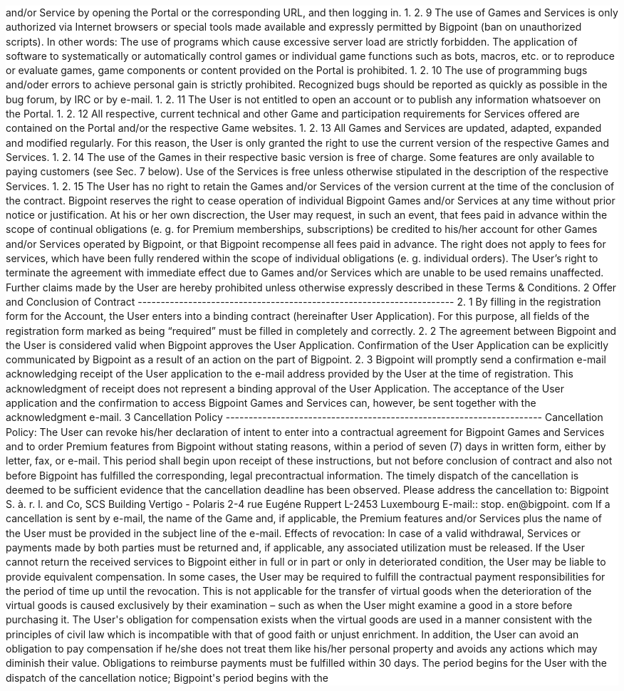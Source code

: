 and/or Service by opening the Portal or the corresponding URL, and then logging in. 1. 2. 9 The use of Games and Services is only authorized via Internet browsers or special tools made available and expressly permitted by Bigpoint (ban on unauthorized scripts). In other words: The use of programs which cause excessive server load are strictly forbidden. The application of software to systematically or automatically control games or individual game functions such as bots, macros, etc. or to reproduce or evaluate games, game components or content provided on the Portal is prohibited. 1. 2. 10 The use of programming bugs and/oder errors to achieve personal gain is strictly prohibited. Recognized bugs should be reported as quickly as possible in the bug forum, by IRC or by e-mail. 1. 2. 11 The User is not entitled to open an account or to publish any information whatsoever on the Portal. 1. 2. 12 All respective, current technical and other Game and participation requirements for Services offered are contained on the Portal and/or the respective Game websites. 1. 2. 13 All Games and Services are updated, adapted, expanded and modified regularly. For this reason, the User is only granted the right to use the current version of the respective Games and Services. 1. 2. 14 The use of the Games in their respective basic version is free of charge. Some features are only available to paying customers (see Sec. 7 below). Use of the Services is free unless otherwise stipulated in the description of the respective Services. 1. 2. 15 The User has no right to retain the Games and/or Services of the version current at the time of the conclusion of the contract. Bigpoint reserves the right to cease operation of individual Bigpoint Games and/or Services at any time without prior notice or justification. At his or her own discrection, the User may request, in such an event, that fees paid in advance within the scope of continual obligations (e. g. for Premium memberships, subscriptions) be credited to his/her account for other Games and/or Services operated by Bigpoint, or that Bigpoint recompense all fees paid in advance. The right does not apply to fees for services, which have been fully rendered within the scope of individual obligations (e. g. individual orders). The User’s right to terminate the agreement with immediate effect due to Games and/or Services which are unable to be used remains unaffected. Further claims made by the User are hereby prohibited unless otherwise expressly described in these Terms & Conditions. 2 Offer and Conclusion of Contract --------------------------------------------------------------------- 2. 1 By filling in the registration form for the Account, the User enters into a binding contract (hereinafter User Application). For this purpose, all fields of the registration form marked as being “required” must be filled in completely and correctly. 2. 2 The agreement between Bigpoint and the User is considered valid when Bigpoint approves the User Application. Confirmation of the User Application can be explicitly communicated by Bigpoint as a result of an action on the part of Bigpoint. 2. 3 Bigpoint will promptly send a confirmation e-mail acknowledging receipt of the User application to the e-mail address provided by the User at the time of registration. This acknowledgment of receipt does not represent a binding approval of the User Application. The acceptance of the User application and the confirmation to access Bigpoint Games and Services can, however, be sent together with the acknowledgment e-mail. 3 Cancellation Policy --------------------------------------------------------------------- Cancellation Policy: The User can revoke his/her declaration of intent to enter into a contractual agreement for Bigpoint Games and Services and to order Premium features from Bigpoint without stating reasons, within a period of seven (7) days in written form, either by letter, fax, or e-mail. This period shall begin upon receipt of these instructions, but not before conclusion of contract and also not before Bigpoint has fulfilled the corresponding, legal precontractual information. The timely dispatch of the cancellation is deemed to be sufficient evidence that the cancellation deadline has been observed. Please address the cancellation to: Bigpoint S. à. r. l. and Co, SCS Building Vertigo - Polaris 2-4 rue Eugéne Ruppert L-2453 Luxembourg E-mail:: stop. en@bigpoint. com If a cancellation is sent by e-mail, the name of the Game and, if applicable, the Premium features and/or Services plus the name of the User must be provided in the subject line of the e-mail. Effects of revocation: In case of a valid withdrawal, Services or payments made by both parties must be returned and, if applicable, any associated utilization must be released. If the User cannot return the received services to Bigpoint either in full or in part or only in deteriorated condition, the User may be liable to provide equivalent compensation. In some cases, the User may be required to fulfill the contractual payment responsibilities for the period of time up until the revocation. This is not applicable for the transfer of virtual goods when the deterioration of the virtual goods is caused exclusively by their examination – such as when the User might examine a good in a store before purchasing it. The User's obligation for compensation exists when the virtual goods are used in a manner consistent with the principles of civil law which is incompatible with that of good faith or unjust enrichment. In addition, the User can avoid an obligation to pay compensation if he/she does not treat them like his/her personal property and avoids any actions which may diminish their value. Obligations to reimburse payments must be fulfilled within 30 days. The period begins for the User with the dispatch of the cancellation notice; Bigpoint's period begins with the